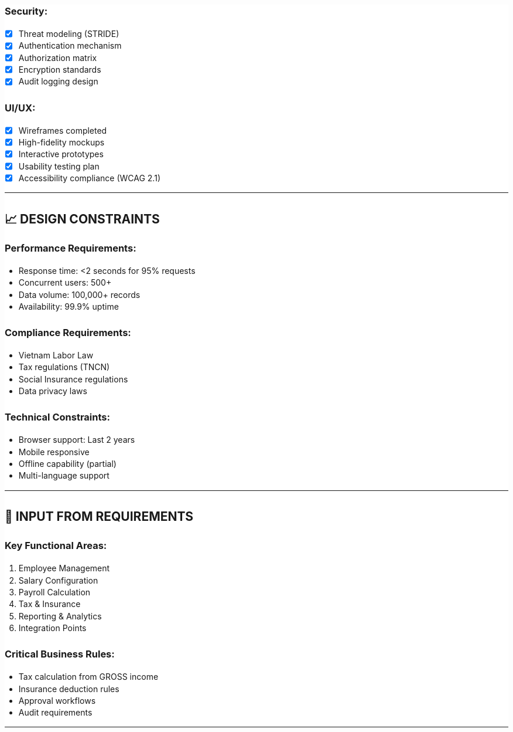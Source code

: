 ### Security:
- [x] Threat modeling (STRIDE)
- [x] Authentication mechanism
- [x] Authorization matrix
- [x] Encryption standards
- [x] Audit logging design

### UI/UX:
- [x] Wireframes completed
- [x] High-fidelity mockups
- [x] Interactive prototypes
- [x] Usability testing plan
- [x] Accessibility compliance (WCAG 2.1)

---

## 📈 DESIGN CONSTRAINTS

### Performance Requirements:
- Response time: <2 seconds for 95% requests
- Concurrent users: 500+
- Data volume: 100,000+ records
- Availability: 99.9% uptime

### Compliance Requirements:
- Vietnam Labor Law
- Tax regulations (TNCN)
- Social Insurance regulations
- Data privacy laws

### Technical Constraints:
- Browser support: Last 2 years
- Mobile responsive
- Offline capability (partial)
- Multi-language support

---

## 🔄 INPUT FROM REQUIREMENTS

### Key Functional Areas:
1. Employee Management
2. Salary Configuration
3. Payroll Calculation
4. Tax & Insurance
5. Reporting & Analytics
6. Integration Points

### Critical Business Rules:
- Tax calculation from GROSS income
- Insurance deduction rules
- Approval workflows
- Audit requirements

---